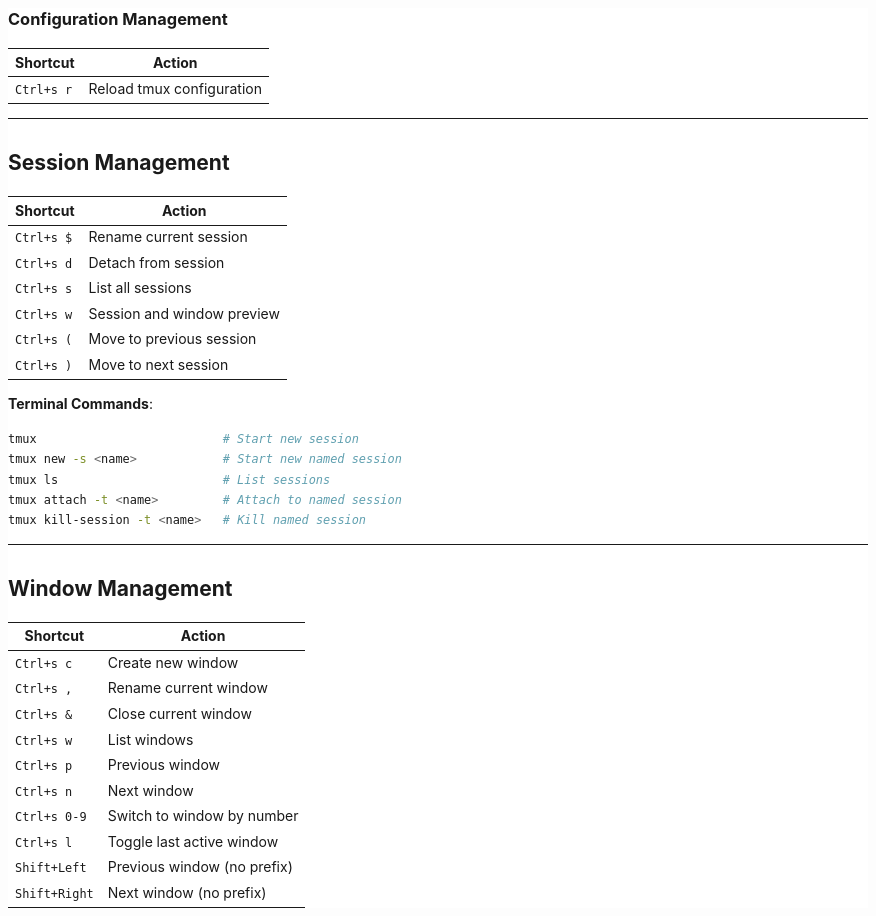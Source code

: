 ### Configuration Management
| Shortcut | Action |
|----------|--------|
| `Ctrl+s r` | Reload tmux configuration |

---

## Session Management

| Shortcut | Action |
|----------|--------|
| `Ctrl+s $` | Rename current session |
| `Ctrl+s d` | Detach from session |
| `Ctrl+s s` | List all sessions |
| `Ctrl+s w` | Session and window preview |
| `Ctrl+s (` | Move to previous session |
| `Ctrl+s )` | Move to next session |

**Terminal Commands**:
```bash
tmux                          # Start new session
tmux new -s <name>            # Start new named session
tmux ls                       # List sessions
tmux attach -t <name>         # Attach to named session
tmux kill-session -t <name>   # Kill named session
```

---

## Window Management

| Shortcut | Action |
|----------|--------|
| `Ctrl+s c` | Create new window |
| `Ctrl+s ,` | Rename current window |
| `Ctrl+s &` | Close current window |
| `Ctrl+s w` | List windows |
| `Ctrl+s p` | Previous window |
| `Ctrl+s n` | Next window |
| `Ctrl+s 0-9` | Switch to window by number |
| `Ctrl+s l` | Toggle last active window |
| `Shift+Left` | Previous window (no prefix) |
| `Shift+Right` | Next window (no prefix) |
